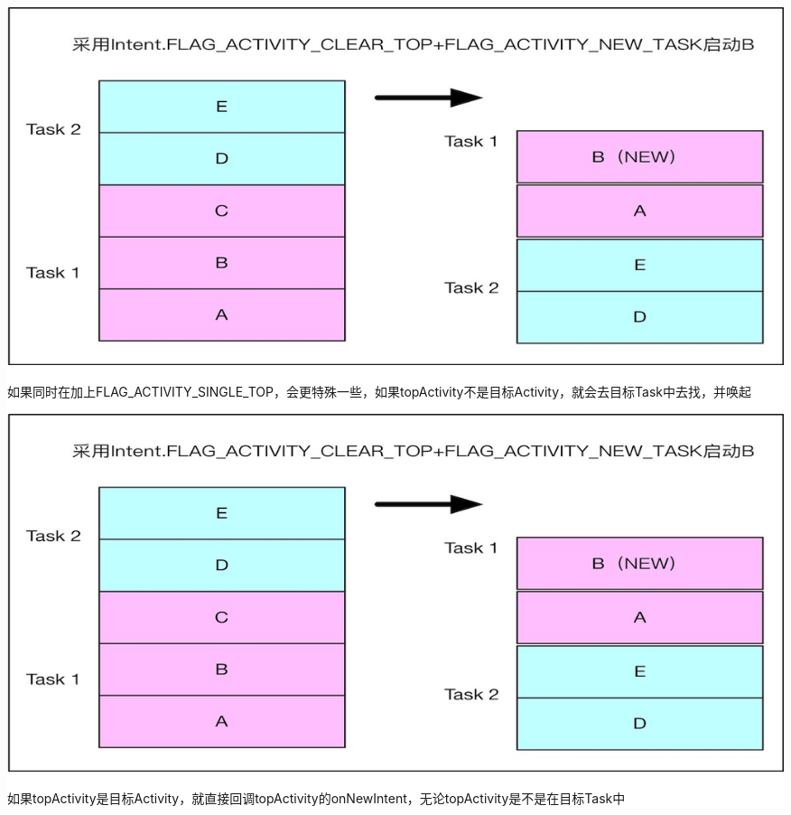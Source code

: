 ![image](pic/p341.png)

如果同时在加上FLAG_ACTIVITY_SINGLE_TOP，会更特殊一些，如果topActivity不是目标Activity，就会去目标Task中去找，并唤起

![image](pic/p342.png)

如果topActivity是目标Activity，就直接回调topActivity的onNewIntent，无论topActivity是不是在目标Task中
